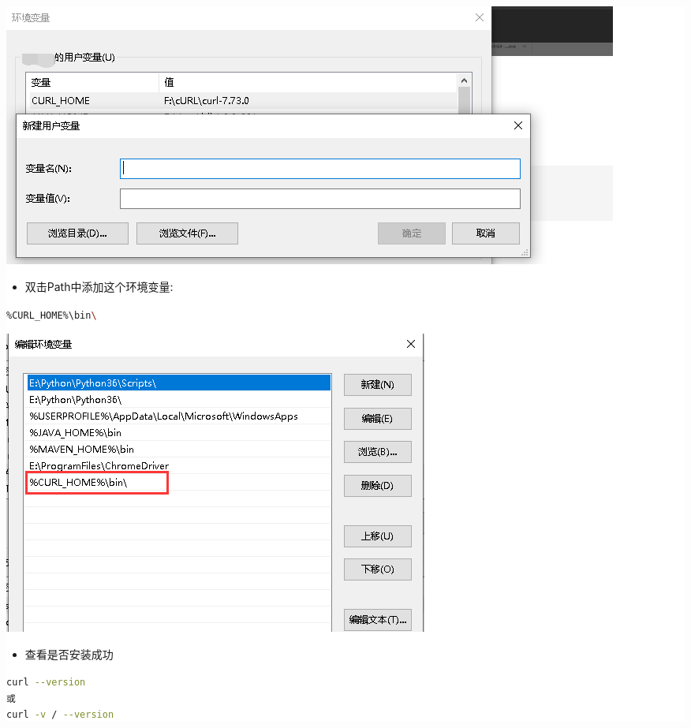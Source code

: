 ![](./images/031_cURL环境变量配置1.png)

- 双击Path中添加这个环境变量:

```bash
%CURL_HOME%\bin\
```
![](./images/031_cURL环境变量配置2.png)

- 查看是否安装成功

```bash
curl --version
或
curl -v / --version

```
